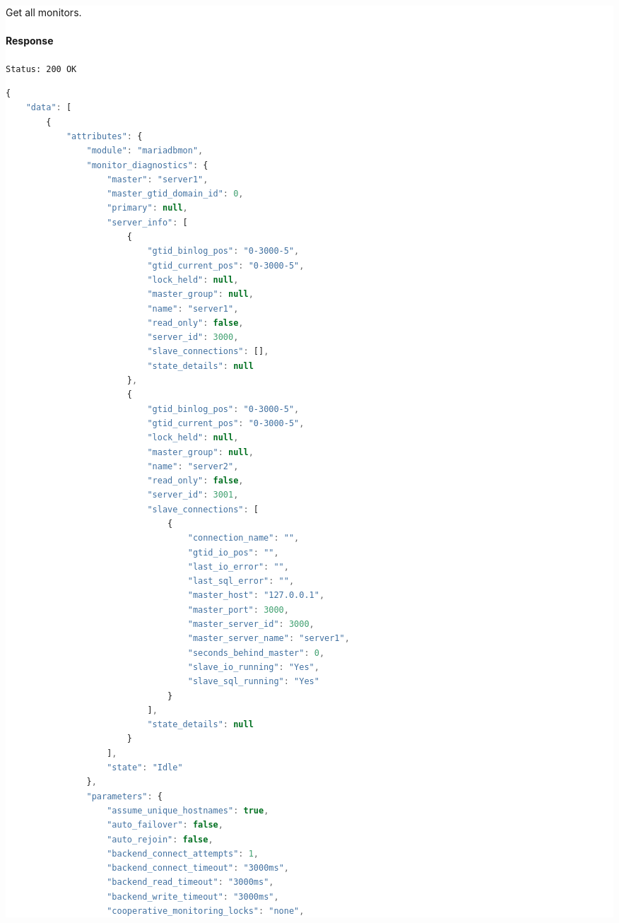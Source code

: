 Get all monitors.

#### Response

`Status: 200 OK`

```javascript
{
    "data": [
        {
            "attributes": {
                "module": "mariadbmon",
                "monitor_diagnostics": {
                    "master": "server1",
                    "master_gtid_domain_id": 0,
                    "primary": null,
                    "server_info": [
                        {
                            "gtid_binlog_pos": "0-3000-5",
                            "gtid_current_pos": "0-3000-5",
                            "lock_held": null,
                            "master_group": null,
                            "name": "server1",
                            "read_only": false,
                            "server_id": 3000,
                            "slave_connections": [],
                            "state_details": null
                        },
                        {
                            "gtid_binlog_pos": "0-3000-5",
                            "gtid_current_pos": "0-3000-5",
                            "lock_held": null,
                            "master_group": null,
                            "name": "server2",
                            "read_only": false,
                            "server_id": 3001,
                            "slave_connections": [
                                {
                                    "connection_name": "",
                                    "gtid_io_pos": "",
                                    "last_io_error": "",
                                    "last_sql_error": "",
                                    "master_host": "127.0.0.1",
                                    "master_port": 3000,
                                    "master_server_id": 3000,
                                    "master_server_name": "server1",
                                    "seconds_behind_master": 0,
                                    "slave_io_running": "Yes",
                                    "slave_sql_running": "Yes"
                                }
                            ],
                            "state_details": null
                        }
                    ],
                    "state": "Idle"
                },
                "parameters": {
                    "assume_unique_hostnames": true,
                    "auto_failover": false,
                    "auto_rejoin": false,
                    "backend_connect_attempts": 1,
                    "backend_connect_timeout": "3000ms",
                    "backend_read_timeout": "3000ms",
                    "backend_write_timeout": "3000ms",
                    "cooperative_monitoring_locks": "none",
```